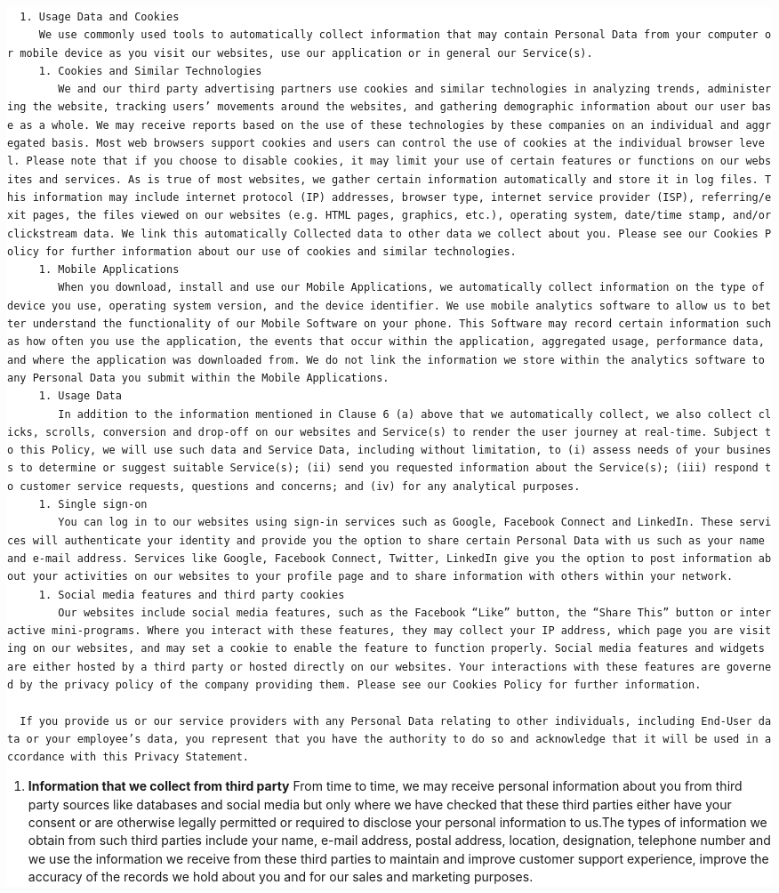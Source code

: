       1. Usage Data and Cookies
         We use commonly used tools to automatically collect information that may contain Personal Data from your computer or mobile device as you visit our websites, use our application or in general our Service(s).
         1. Cookies and Similar Technologies
            We and our third party advertising partners use cookies and similar technologies in analyzing trends, administering the website, tracking users’ movements around the websites, and gathering demographic information about our user base as a whole. We may receive reports based on the use of these technologies by these companies on an individual and aggregated basis. Most web browsers support cookies and users can control the use of cookies at the individual browser level. Please note that if you choose to disable cookies, it may limit your use of certain features or functions on our websites and services. As is true of most websites, we gather certain information automatically and store it in log files. This information may include internet protocol (IP) addresses, browser type, internet service provider (ISP), referring/exit pages, the files viewed on our websites (e.g. HTML pages, graphics, etc.), operating system, date/time stamp, and/or clickstream data. We link this automatically Collected data to other data we collect about you. Please see our Cookies Policy for further information about our use of cookies and similar technologies.
         1. Mobile Applications
            When you download, install and use our Mobile Applications, we automatically collect information on the type of device you use, operating system version, and the device identifier. We use mobile analytics software to allow us to better understand the functionality of our Mobile Software on your phone. This Software may record certain information such as how often you use the application, the events that occur within the application, aggregated usage, performance data, and where the application was downloaded from. We do not link the information we store within the analytics software to any Personal Data you submit within the Mobile Applications.
         1. Usage Data
            In addition to the information mentioned in Clause 6 (a) above that we automatically collect, we also collect clicks, scrolls, conversion and drop-off on our websites and Service(s) to render the user journey at real-time. Subject to this Policy, we will use such data and Service Data, including without limitation, to (i) assess needs of your business to determine or suggest suitable Service(s); (ii) send you requested information about the Service(s); (iii) respond to customer service requests, questions and concerns; and (iv) for any analytical purposes.
         1. Single sign-on
            You can log in to our websites using sign-in services such as Google, Facebook Connect and LinkedIn. These services will authenticate your identity and provide you the option to share certain Personal Data with us such as your name and e-mail address. Services like Google, Facebook Connect, Twitter, LinkedIn give you the option to post information about your activities on our websites to your profile page and to share information with others within your network.
         1. Social media features and third party cookies
            Our websites include social media features, such as the Facebook “Like” button, the “Share This” button or interactive mini-programs. Where you interact with these features, they may collect your IP address, which page you are visiting on our websites, and may set a cookie to enable the feature to function properly. Social media features and widgets are either hosted by a third party or hosted directly on our websites. Your interactions with these features are governed by the privacy policy of the company providing them. Please see our Cookies Policy for further information.

      If you provide us or our service providers with any Personal Data relating to other individuals, including End-User data or your employee’s data, you represent that you have the authority to do so and acknowledge that it will be used in accordance with this Privacy Statement.

   1. **Information that we collect from third party**
   From time to time, we may receive personal information about you from third party sources like databases and social media but only where we have checked that these third parties either have your consent or are otherwise legally permitted or required to disclose your personal information to us.The types of information we obtain from such third parties include your name, e-mail address, postal address, location, designation, telephone number and we use the information we receive from these third parties to maintain and improve customer support experience, improve the accuracy of the records we hold about you and for our sales and marketing purposes.
